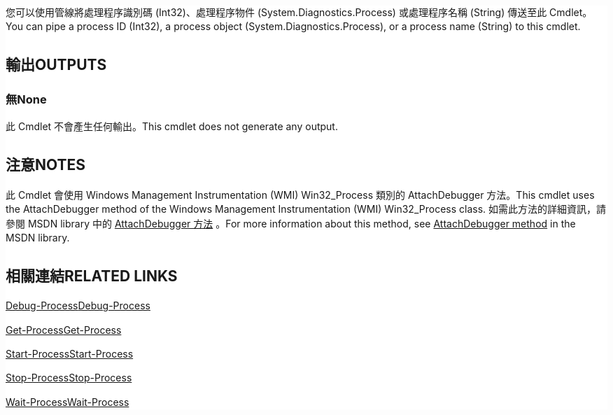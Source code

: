 <span data-ttu-id="eff83-161">您可以使用管線將處理程序識別碼 (Int32)、處理程序物件 (System.Diagnostics.Process) 或處理程序名稱 (String) 傳送至此 Cmdlet。</span><span class="sxs-lookup"><span data-stu-id="eff83-161">You can pipe a process ID (Int32), a process object (System.Diagnostics.Process), or a process name (String) to this cmdlet.</span></span>

## <span data-ttu-id="eff83-162">輸出</span><span class="sxs-lookup"><span data-stu-id="eff83-162">OUTPUTS</span></span>

### <span data-ttu-id="eff83-163">無</span><span class="sxs-lookup"><span data-stu-id="eff83-163">None</span></span>

<span data-ttu-id="eff83-164">此 Cmdlet 不會產生任何輸出。</span><span class="sxs-lookup"><span data-stu-id="eff83-164">This cmdlet does not generate any output.</span></span>

## <span data-ttu-id="eff83-165">注意</span><span class="sxs-lookup"><span data-stu-id="eff83-165">NOTES</span></span>

<span data-ttu-id="eff83-166">此 Cmdlet 會使用 Windows Management Instrumentation (WMI) Win32_Process 類別的 AttachDebugger 方法。</span><span class="sxs-lookup"><span data-stu-id="eff83-166">This cmdlet uses the AttachDebugger method of the Windows Management Instrumentation (WMI) Win32_Process class.</span></span> <span data-ttu-id="eff83-167">如需此方法的詳細資訊，請參閱 MSDN library 中的 [AttachDebugger 方法](https://go.microsoft.com/fwlink/?LinkId=143640) 。</span><span class="sxs-lookup"><span data-stu-id="eff83-167">For more information about this method, see [AttachDebugger method](https://go.microsoft.com/fwlink/?LinkId=143640) in the MSDN library.</span></span>

## <span data-ttu-id="eff83-168">相關連結</span><span class="sxs-lookup"><span data-stu-id="eff83-168">RELATED LINKS</span></span>

[<span data-ttu-id="eff83-169">Debug-Process</span><span class="sxs-lookup"><span data-stu-id="eff83-169">Debug-Process</span></span>](Debug-Process.md)

[<span data-ttu-id="eff83-170">Get-Process</span><span class="sxs-lookup"><span data-stu-id="eff83-170">Get-Process</span></span>](Get-Process.md)

[<span data-ttu-id="eff83-171">Start-Process</span><span class="sxs-lookup"><span data-stu-id="eff83-171">Start-Process</span></span>](Start-Process.md)

[<span data-ttu-id="eff83-172">Stop-Process</span><span class="sxs-lookup"><span data-stu-id="eff83-172">Stop-Process</span></span>](Stop-Process.md)

[<span data-ttu-id="eff83-173">Wait-Process</span><span class="sxs-lookup"><span data-stu-id="eff83-173">Wait-Process</span></span>](Wait-Process.md)
